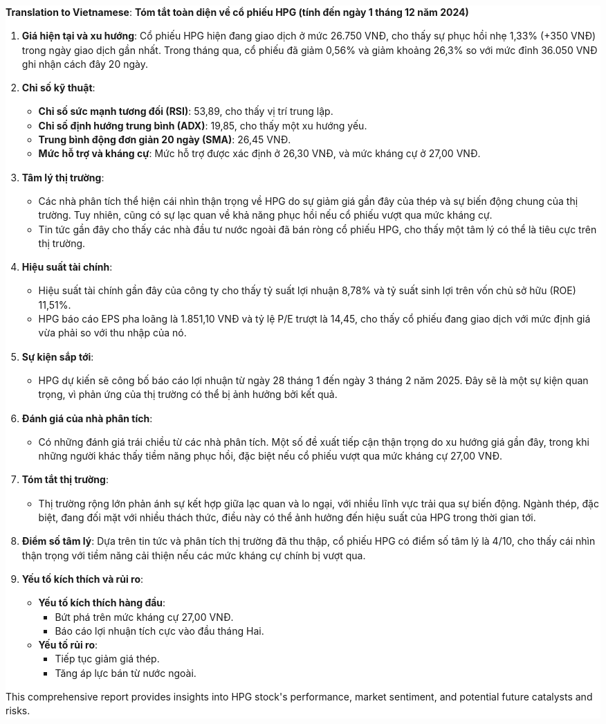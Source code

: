 **Translation to Vietnamese**:
**Tóm tắt toàn diện về cổ phiếu HPG (tính đến ngày 1 tháng 12 năm 2024)**

1. **Giá hiện tại và xu hướng**: Cổ phiếu HPG hiện đang giao dịch ở mức 26.750 VNĐ, cho thấy sự phục hồi nhẹ 1,33% (+350 VNĐ) trong ngày giao dịch gần nhất. Trong tháng qua, cổ phiếu đã giảm 0,56% và giảm khoảng 26,3% so với mức đỉnh 36.050 VNĐ ghi nhận cách đây 20 ngày.

2. **Chỉ số kỹ thuật**:
   - **Chỉ số sức mạnh tương đối (RSI)**: 53,89, cho thấy vị trí trung lập.
   - **Chỉ số định hướng trung bình (ADX)**: 19,85, cho thấy một xu hướng yếu.
   - **Trung bình động đơn giản 20 ngày (SMA)**: 26,45 VNĐ.
   - **Mức hỗ trợ và kháng cự**: Mức hỗ trợ được xác định ở 26,30 VNĐ, và mức kháng cự ở 27,00 VNĐ.

3. **Tâm lý thị trường**: 
   - Các nhà phân tích thể hiện cái nhìn thận trọng về HPG do sự giảm giá gần đây của thép và sự biến động chung của thị trường. Tuy nhiên, cũng có sự lạc quan về khả năng phục hồi nếu cổ phiếu vượt qua mức kháng cự.
   - Tin tức gần đây cho thấy các nhà đầu tư nước ngoài đã bán ròng cổ phiếu HPG, cho thấy một tâm lý có thể là tiêu cực trên thị trường.

4. **Hiệu suất tài chính**: 
   - Hiệu suất tài chính gần đây của công ty cho thấy tỷ suất lợi nhuận 8,78% và tỷ suất sinh lợi trên vốn chủ sở hữu (ROE) 11,51%.
   - HPG báo cáo EPS pha loãng là 1.851,10 VNĐ và tỷ lệ P/E trượt là 14,45, cho thấy cổ phiếu đang giao dịch với mức định giá vừa phải so với thu nhập của nó.

5. **Sự kiện sắp tới**: 
   - HPG dự kiến sẽ công bố báo cáo lợi nhuận từ ngày 28 tháng 1 đến ngày 3 tháng 2 năm 2025. Đây sẽ là một sự kiện quan trọng, vì phản ứng của thị trường có thể bị ảnh hưởng bởi kết quả.

6. **Đánh giá của nhà phân tích**: 
   - Có những đánh giá trái chiều từ các nhà phân tích. Một số đề xuất tiếp cận thận trọng do xu hướng giá gần đây, trong khi những người khác thấy tiềm năng phục hồi, đặc biệt nếu cổ phiếu vượt qua mức kháng cự 27,00 VNĐ.

7. **Tóm tắt thị trường**: 
   - Thị trường rộng lớn phản ánh sự kết hợp giữa lạc quan và lo ngại, với nhiều lĩnh vực trải qua sự biến động. Ngành thép, đặc biệt, đang đối mặt với nhiều thách thức, điều này có thể ảnh hưởng đến hiệu suất của HPG trong thời gian tới.

8. **Điểm số tâm lý**: Dựa trên tin tức và phân tích thị trường đã thu thập, cổ phiếu HPG có điểm số tâm lý là 4/10, cho thấy cái nhìn thận trọng với tiềm năng cải thiện nếu các mức kháng cự chính bị vượt qua.

9. **Yếu tố kích thích và rủi ro**:
   - **Yếu tố kích thích hàng đầu**: 
     - Bứt phá trên mức kháng cự 27,00 VNĐ.
     - Báo cáo lợi nhuận tích cực vào đầu tháng Hai.
   - **Yếu tố rủi ro**:
     - Tiếp tục giảm giá thép.
     - Tăng áp lực bán từ nước ngoài.

This comprehensive report provides insights into HPG stock's performance, market sentiment, and potential future catalysts and risks.


